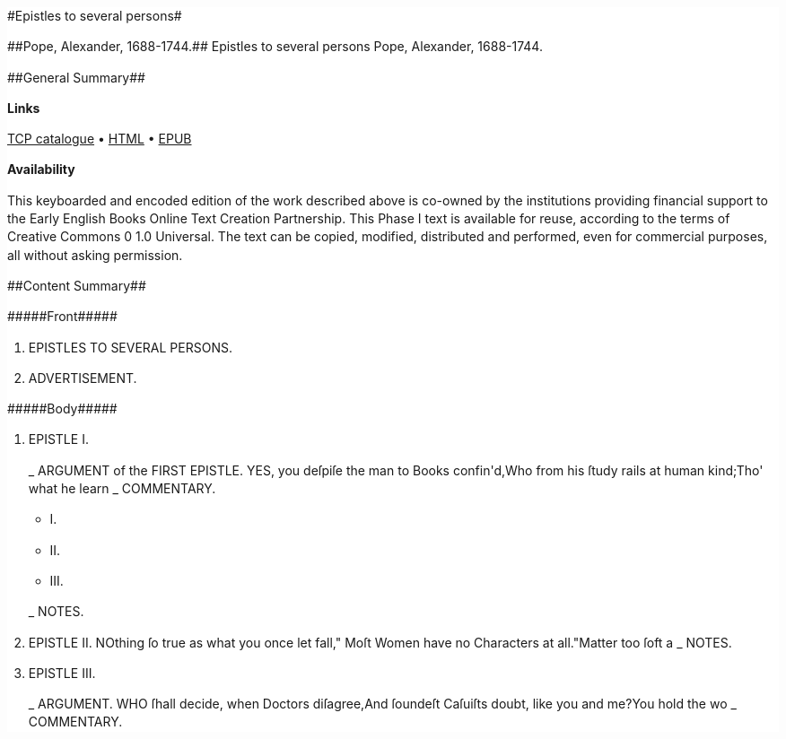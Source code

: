 #Epistles to several persons#

##Pope, Alexander, 1688-1744.##
Epistles to several persons
Pope, Alexander, 1688-1744.

##General Summary##

**Links**

[TCP catalogue](http://www.ota.ox.ac.uk/tcp/)  • 
[HTML](http://tei.it.ox.ac.uk/tcp/Texts-HTML/free/004/004809098.html)  • 
[EPUB](http://tei.it.ox.ac.uk/tcp/Texts-EPUB/free/004/004809098.epub)

**Availability**

This keyboarded and encoded edition of the
	       work described above is co-owned by the institutions
	       providing financial support to the Early English Books
	       Online Text Creation Partnership. This Phase I text is
	       available for reuse, according to the terms of Creative
	       Commons 0 1.0 Universal. The text can be copied,
	       modified, distributed and performed, even for
	       commercial purposes, all without asking permission.


##Content Summary##

#####Front#####

1. EPISTLES
TO
SEVERAL PERSONS.

1. ADVERTISEMENT.

#####Body#####

1. EPISTLE I.

    _ ARGUMENT of the FIRST EPISTLE.
YES, you deſpiſe the man to Books confin'd,Who from his ſtudy rails at human kind;Tho' what he learn
    _ COMMENTARY.

      * I.

      * II.

      * III.

    _ NOTES.

1. EPISTLE II.
NOthing ſo true as what you once let fall," Moſt Women have no Characters at all."Matter too ſoft a 
    _ NOTES.

1. EPISTLE III.

    _ ARGUMENT.
WHO ſhall decide, when Doctors diſagree,And ſoundeſt Caſuiſts doubt, like you and me?You hold the wo
    _ COMMENTARY.
